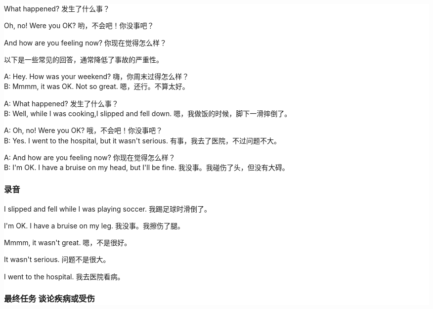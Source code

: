 What happened? 发生了什么事？
 	 	 
Oh, no! Were you OK? 哟，不会吧！你没事吧？
 	 	 
And how are you feeling now? 你现在觉得怎么样？

以下是一些常见的回答，通常降低了事故的严重性。

A: Hey. How was your weekend? 嗨，你周末过得怎么样？  
B: Mmmm, it was OK. Not so great. 嗯，还行。不算太好。
 	 	 
A: What happened? 发生了什么事？  
B: Well, while I was cooking,I slipped and fell down. 嗯，我做饭的时候，脚下一滑摔倒了。
 	 	 
A: Oh, no! Were you OK? 哦，不会吧！你没事吧？  
B: Yes. I went to the hospital, but it wasn't serious. 有事，我去了医院，不过问题不大。 

A: And how are you feeling now? 你现在觉得怎么样？  
B: I'm OK. I have a bruise on my head, but I'll be fine. 我没事。我碰伤了头，但没有大碍。
### 录音
I slipped and fell while I was playing soccer. 我踢足球时滑倒了。

I'm OK. I have a bruise on my leg. 我没事。我擦伤了腿。

Mmmm, it wasn't great. 嗯，不是很好。

It wasn't serious. 问题不是很大。

I went to the hospital. 我去医院看病。

### 最终任务 谈论疾病或受伤